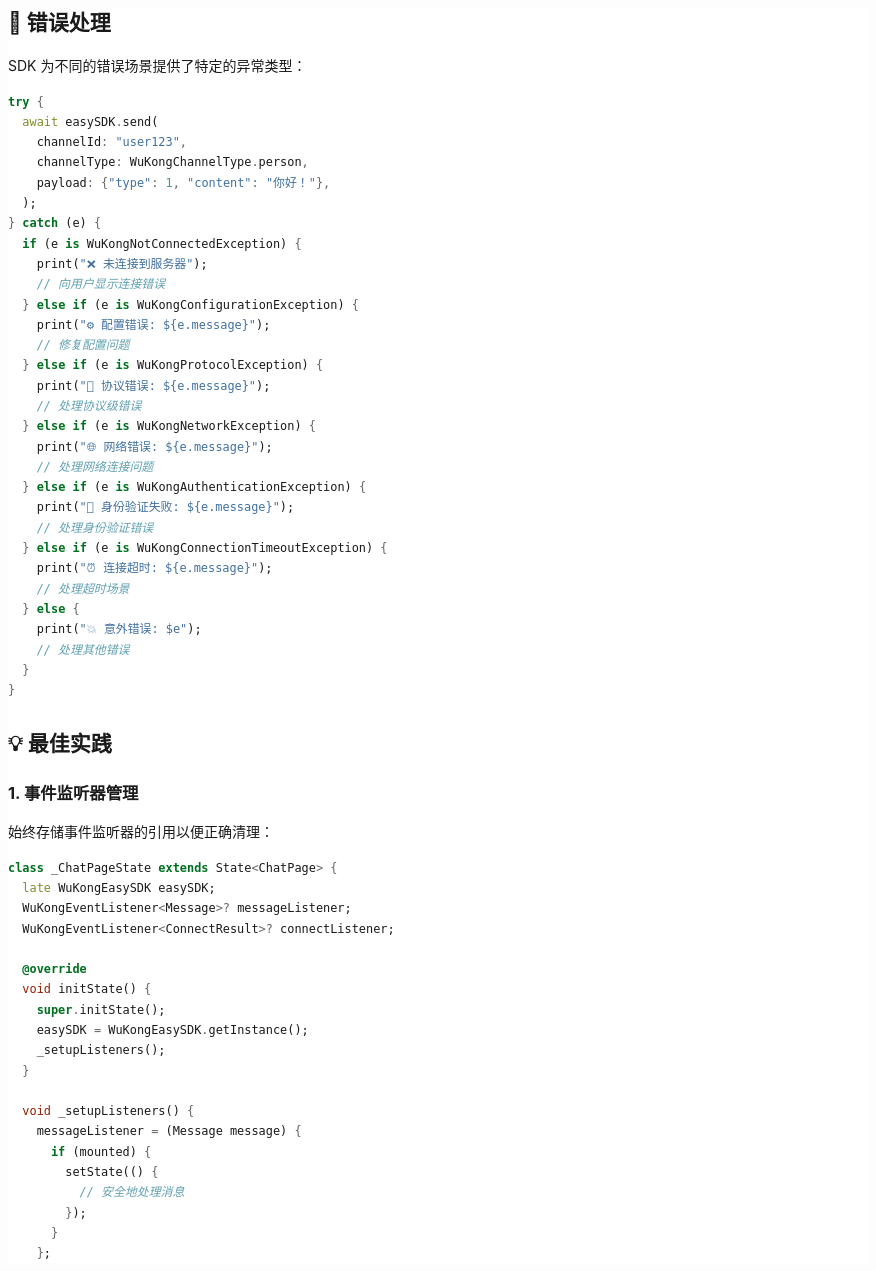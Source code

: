 ## 🚨 错误处理

SDK 为不同的错误场景提供了特定的异常类型：

```dart
try {
  await easySDK.send(
    channelId: "user123",
    channelType: WuKongChannelType.person,
    payload: {"type": 1, "content": "你好！"},
  );
} catch (e) {
  if (e is WuKongNotConnectedException) {
    print("❌ 未连接到服务器");
    // 向用户显示连接错误
  } else if (e is WuKongConfigurationException) {
    print("⚙️ 配置错误: ${e.message}");
    // 修复配置问题
  } else if (e is WuKongProtocolException) {
    print("🔌 协议错误: ${e.message}");
    // 处理协议级错误
  } else if (e is WuKongNetworkException) {
    print("🌐 网络错误: ${e.message}");
    // 处理网络连接问题
  } else if (e is WuKongAuthenticationException) {
    print("🔐 身份验证失败: ${e.message}");
    // 处理身份验证错误
  } else if (e is WuKongConnectionTimeoutException) {
    print("⏰ 连接超时: ${e.message}");
    // 处理超时场景
  } else {
    print("💥 意外错误: $e");
    // 处理其他错误
  }
}
```

## 💡 最佳实践

### 1. 事件监听器管理

始终存储事件监听器的引用以便正确清理：

```dart
class _ChatPageState extends State<ChatPage> {
  late WuKongEasySDK easySDK;
  WuKongEventListener<Message>? messageListener;
  WuKongEventListener<ConnectResult>? connectListener;

  @override
  void initState() {
    super.initState();
    easySDK = WuKongEasySDK.getInstance();
    _setupListeners();
  }

  void _setupListeners() {
    messageListener = (Message message) {
      if (mounted) {
        setState(() {
          // 安全地处理消息
        });
      }
    };
```